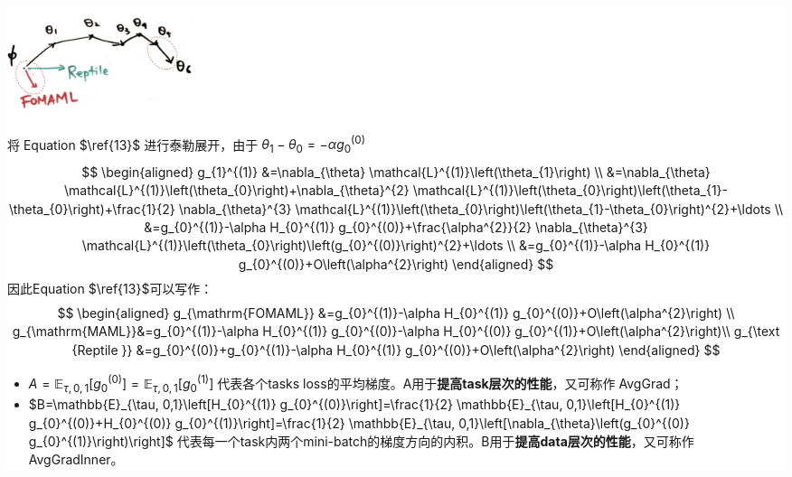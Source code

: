 <img src="./Meta learning An Introduction.assets/reptile_vs_FOMAML.png" alt="Reptile vs FOMAML" style="zoom: 20%;" />

将 Equation $\ref{13}$ 进行泰勒展开，由于 $\theta_{1}-\theta_{0}=-\alpha g_{0}^{(0)}$
$$
\begin{aligned}
g_{1}^{(1)} &=\nabla_{\theta} \mathcal{L}^{(1)}\left(\theta_{1}\right) \\
&=\nabla_{\theta} \mathcal{L}^{(1)}\left(\theta_{0}\right)+\nabla_{\theta}^{2} \mathcal{L}^{(1)}\left(\theta_{0}\right)\left(\theta_{1}-\theta_{0}\right)+\frac{1}{2} \nabla_{\theta}^{3} \mathcal{L}^{(1)}\left(\theta_{0}\right)\left(\theta_{1}-\theta_{0}\right)^{2}+\ldots \\
&=g_{0}^{(1)}-\alpha H_{0}^{(1)} g_{0}^{(0)}+\frac{\alpha^{2}}{2} \nabla_{\theta}^{3} \mathcal{L}^{(1)}\left(\theta_{0}\right)\left(g_{0}^{(0)}\right)^{2}+\ldots \\
&=g_{0}^{(1)}-\alpha H_{0}^{(1)} g_{0}^{(0)}+O\left(\alpha^{2}\right)
\end{aligned}
$$
因此Equation $\ref{13}$可以写作：
$$
\begin{aligned}
g_{\mathrm{FOMAML}} &=g_{0}^{(1)}-\alpha H_{0}^{(1)} g_{0}^{(0)}+O\left(\alpha^{2}\right) \\
g_{\mathrm{MAML}}&=g_{0}^{(1)}-\alpha H_{0}^{(1)} g_{0}^{(0)}-\alpha H_{0}^{(0)} g_{0}^{(1)}+O\left(\alpha^{2}\right)\\
g_{\text {Reptile }} &=g_{0}^{(0)}+g_{0}^{(1)}-\alpha H_{0}^{(1)} g_{0}^{(0)}+O\left(\alpha^{2}\right)
\end{aligned}
$$

- $A=\mathbb{E}_{\tau, 0,1}\left[g_{0}^{(0)}\right]=\mathbb{E}_{\tau, 0,1}\left[g_{0}^{(1)}\right]$ 代表各个tasks loss的平均梯度。A用于**提高task层次的性能**，又可称作 AvgGrad；
- $B=\mathbb{E}_{\tau, 0,1}\left[H_{0}^{(1)} g_{0}^{(0)}\right]=\frac{1}{2} \mathbb{E}_{\tau, 0,1}\left[H_{0}^{(1)} g_{0}^{(0)}+H_{0}^{(0)} g_{0}^{(1)}\right]=\frac{1}{2} \mathbb{E}_{\tau, 0,1}\left[\nabla_{\theta}\left(g_{0}^{(0)} g_{0}^{(1)}\right)\right]$ 代表每一个task内两个mini-batch的梯度方向的内积。B用于**提高data层次的性能**，又可称作 AvgGradInner。

